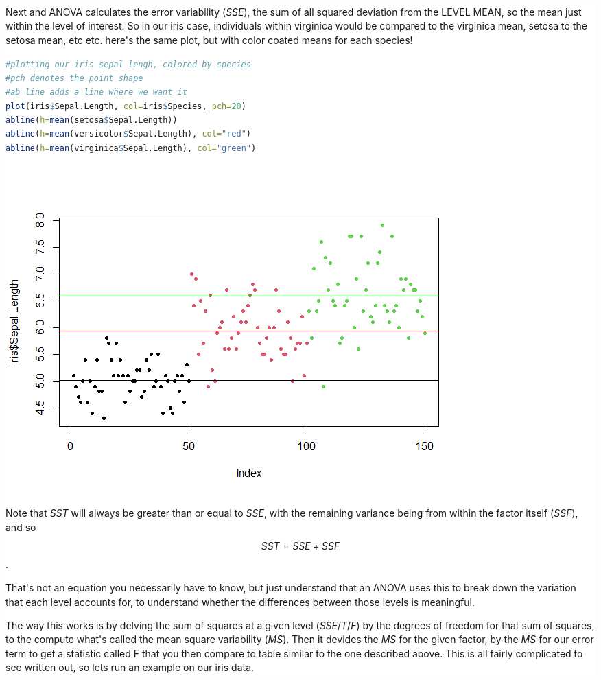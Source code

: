 Next and ANOVA calculates the error variability ($SSE$), the sum of all squared deviation from the LEVEL MEAN, so the mean just within the level of interest. So in our iris case, individuals within virginica would be compared to the virginica mean, setosa to the setosa mean, etc etc. here's the same plot, but with color coated means for each species!


```r
#plotting our iris sepal lengh, colored by species
#pch denotes the point shape
#ab line adds a line where we want it
plot(iris$Sepal.Length, col=iris$Species, pch=20)
abline(h=mean(setosa$Sepal.Length))
abline(h=mean(versicolor$Sepal.Length), col="red")
abline(h=mean(virginica$Sepal.Length), col="green")
```

![](Introduction_to_stats_files/figure-html/unnamed-chunk-9-1.png)

Note that $SST$ will always be greater than or equal to $SSE$, with the remaining variance being from within the factor itself ($SSF$), and so $$SST=SSE+SSF$$.  

That's not an equation you necessarily have to know, but just understand that an ANOVA uses this to break down the variation that each level accounts for, to understand whether the differences between those levels is meaningful.  

The way this works is by delving the sum of squares at a given level ($SSE/T/F$) by the degrees of freedom for that sum of squares, to the compute what's called the mean square variability ($MS$). Then it devides the $MS$ for the given factor, by the $MS$ for our error term to get a statistic called F that you then compare to table similar to the one described above. This is all fairly complicated to see written out, so lets run an example on our iris data.
